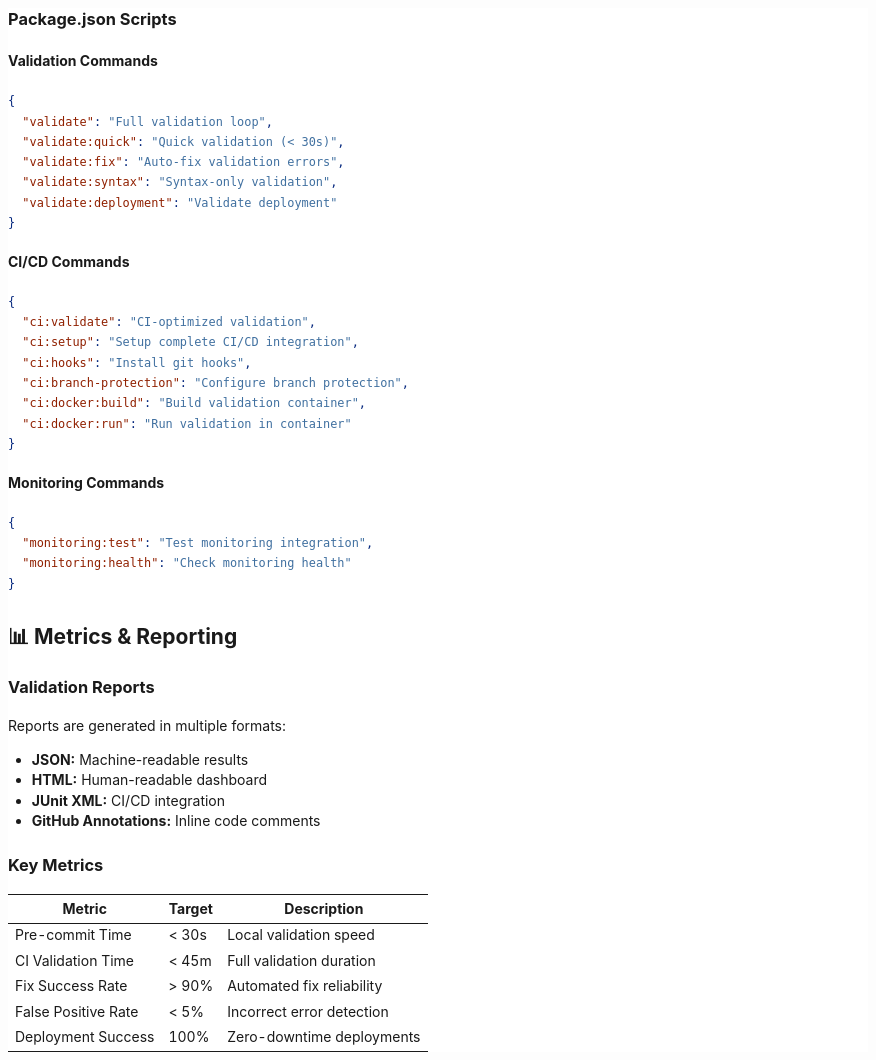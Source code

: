 ### Package.json Scripts

#### Validation Commands
```json
{
  "validate": "Full validation loop",
  "validate:quick": "Quick validation (< 30s)",
  "validate:fix": "Auto-fix validation errors",
  "validate:syntax": "Syntax-only validation",
  "validate:deployment": "Validate deployment"
}
```

#### CI/CD Commands
```json
{
  "ci:validate": "CI-optimized validation",
  "ci:setup": "Setup complete CI/CD integration",
  "ci:hooks": "Install git hooks",
  "ci:branch-protection": "Configure branch protection",
  "ci:docker:build": "Build validation container",
  "ci:docker:run": "Run validation in container"
}
```

#### Monitoring Commands
```json
{
  "monitoring:test": "Test monitoring integration",
  "monitoring:health": "Check monitoring health"
}
```

## 📊 Metrics & Reporting

### Validation Reports

Reports are generated in multiple formats:
- **JSON:** Machine-readable results
- **HTML:** Human-readable dashboard
- **JUnit XML:** CI/CD integration
- **GitHub Annotations:** Inline code comments

### Key Metrics

| Metric | Target | Description |
|--------|--------|-------------|
| Pre-commit Time | < 30s | Local validation speed |
| CI Validation Time | < 45m | Full validation duration |
| Fix Success Rate | > 90% | Automated fix reliability |
| False Positive Rate | < 5% | Incorrect error detection |
| Deployment Success | 100% | Zero-downtime deployments |
